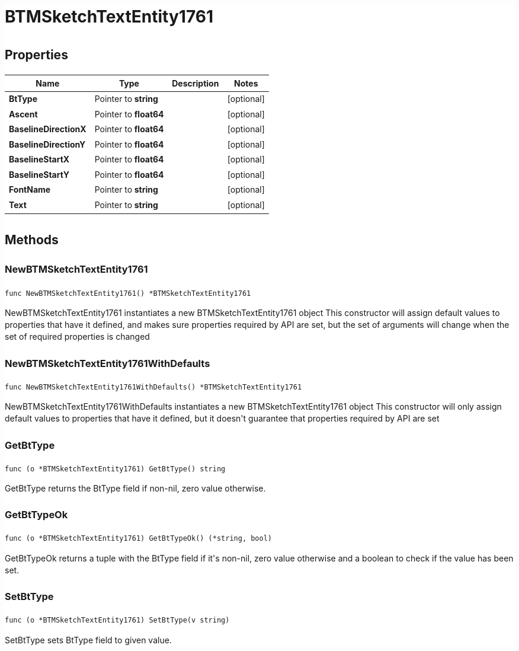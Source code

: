 # BTMSketchTextEntity1761

## Properties

Name | Type | Description | Notes
------------ | ------------- | ------------- | -------------
**BtType** | Pointer to **string** |  | [optional] 
**Ascent** | Pointer to **float64** |  | [optional] 
**BaselineDirectionX** | Pointer to **float64** |  | [optional] 
**BaselineDirectionY** | Pointer to **float64** |  | [optional] 
**BaselineStartX** | Pointer to **float64** |  | [optional] 
**BaselineStartY** | Pointer to **float64** |  | [optional] 
**FontName** | Pointer to **string** |  | [optional] 
**Text** | Pointer to **string** |  | [optional] 

## Methods

### NewBTMSketchTextEntity1761

`func NewBTMSketchTextEntity1761() *BTMSketchTextEntity1761`

NewBTMSketchTextEntity1761 instantiates a new BTMSketchTextEntity1761 object
This constructor will assign default values to properties that have it defined,
and makes sure properties required by API are set, but the set of arguments
will change when the set of required properties is changed

### NewBTMSketchTextEntity1761WithDefaults

`func NewBTMSketchTextEntity1761WithDefaults() *BTMSketchTextEntity1761`

NewBTMSketchTextEntity1761WithDefaults instantiates a new BTMSketchTextEntity1761 object
This constructor will only assign default values to properties that have it defined,
but it doesn't guarantee that properties required by API are set

### GetBtType

`func (o *BTMSketchTextEntity1761) GetBtType() string`

GetBtType returns the BtType field if non-nil, zero value otherwise.

### GetBtTypeOk

`func (o *BTMSketchTextEntity1761) GetBtTypeOk() (*string, bool)`

GetBtTypeOk returns a tuple with the BtType field if it's non-nil, zero value otherwise
and a boolean to check if the value has been set.

### SetBtType

`func (o *BTMSketchTextEntity1761) SetBtType(v string)`

SetBtType sets BtType field to given value.
